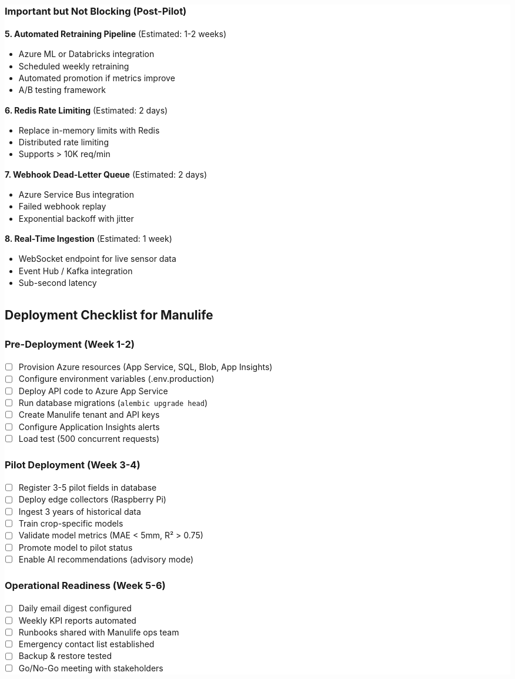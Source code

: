 ### Important but Not Blocking (Post-Pilot)

**5. Automated Retraining Pipeline** (Estimated: 1-2 weeks)
- Azure ML or Databricks integration
- Scheduled weekly retraining
- Automated promotion if metrics improve
- A/B testing framework

**6. Redis Rate Limiting** (Estimated: 2 days)
- Replace in-memory limits with Redis
- Distributed rate limiting
- Supports > 10K req/min

**7. Webhook Dead-Letter Queue** (Estimated: 2 days)
- Azure Service Bus integration
- Failed webhook replay
- Exponential backoff with jitter

**8. Real-Time Ingestion** (Estimated: 1 week)
- WebSocket endpoint for live sensor data
- Event Hub / Kafka integration
- Sub-second latency

## Deployment Checklist for Manulife

### Pre-Deployment (Week 1-2)

- [ ] Provision Azure resources (App Service, SQL, Blob, App Insights)
- [ ] Configure environment variables (.env.production)
- [ ] Deploy API code to Azure App Service
- [ ] Run database migrations (`alembic upgrade head`)
- [ ] Create Manulife tenant and API keys
- [ ] Configure Application Insights alerts
- [ ] Load test (500 concurrent requests)

### Pilot Deployment (Week 3-4)

- [ ] Register 3-5 pilot fields in database
- [ ] Deploy edge collectors (Raspberry Pi)
- [ ] Ingest 3 years of historical data
- [ ] Train crop-specific models
- [ ] Validate model metrics (MAE < 5mm, R² > 0.75)
- [ ] Promote model to pilot status
- [ ] Enable AI recommendations (advisory mode)

### Operational Readiness (Week 5-6)

- [ ] Daily email digest configured
- [ ] Weekly KPI reports automated
- [ ] Runbooks shared with Manulife ops team
- [ ] Emergency contact list established
- [ ] Backup & restore tested
- [ ] Go/No-Go meeting with stakeholders
